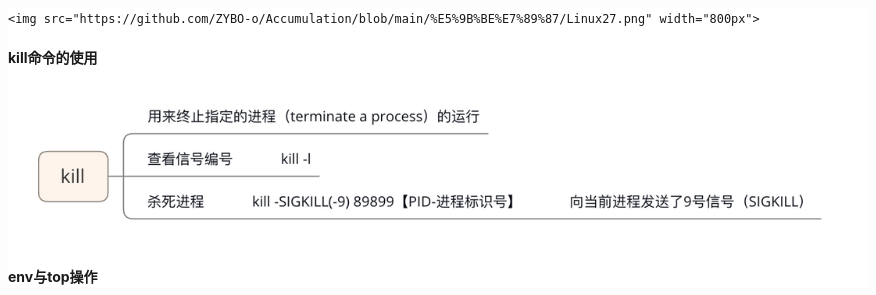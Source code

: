     <img src="https://github.com/ZYBO-o/Accumulation/blob/main/%E5%9B%BE%E7%89%87/Linux27.png" width="800px">
</div>

#### kill命令的使用

<div align="center">
    <img src="https://github.com/ZYBO-o/Accumulation/blob/main/%E5%9B%BE%E7%89%87/Linux28.png" width="800px">
</div>

#### env与top操作

<div align="center">